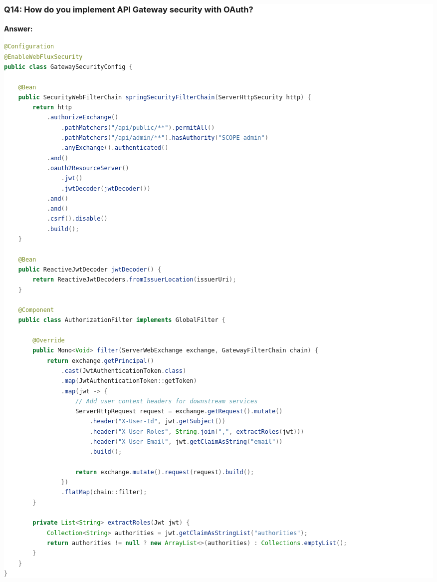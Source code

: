 ### Q14: How do you implement API Gateway security with OAuth?

**Answer:**

```java
@Configuration
@EnableWebFluxSecurity
public class GatewaySecurityConfig {

    @Bean
    public SecurityWebFilterChain springSecurityFilterChain(ServerHttpSecurity http) {
        return http
            .authorizeExchange()
                .pathMatchers("/api/public/**").permitAll()
                .pathMatchers("/api/admin/**").hasAuthority("SCOPE_admin")
                .anyExchange().authenticated()
            .and()
            .oauth2ResourceServer()
                .jwt()
                .jwtDecoder(jwtDecoder())
            .and()
            .and()
            .csrf().disable()
            .build();
    }

    @Bean
    public ReactiveJwtDecoder jwtDecoder() {
        return ReactiveJwtDecoders.fromIssuerLocation(issuerUri);
    }

    @Component
    public class AuthorizationFilter implements GlobalFilter {

        @Override
        public Mono<Void> filter(ServerWebExchange exchange, GatewayFilterChain chain) {
            return exchange.getPrincipal()
                .cast(JwtAuthenticationToken.class)
                .map(JwtAuthenticationToken::getToken)
                .map(jwt -> {
                    // Add user context headers for downstream services
                    ServerHttpRequest request = exchange.getRequest().mutate()
                        .header("X-User-Id", jwt.getSubject())
                        .header("X-User-Roles", String.join(",", extractRoles(jwt)))
                        .header("X-User-Email", jwt.getClaimAsString("email"))
                        .build();

                    return exchange.mutate().request(request).build();
                })
                .flatMap(chain::filter);
        }

        private List<String> extractRoles(Jwt jwt) {
            Collection<String> authorities = jwt.getClaimAsStringList("authorities");
            return authorities != null ? new ArrayList<>(authorities) : Collections.emptyList();
        }
    }
}
```
